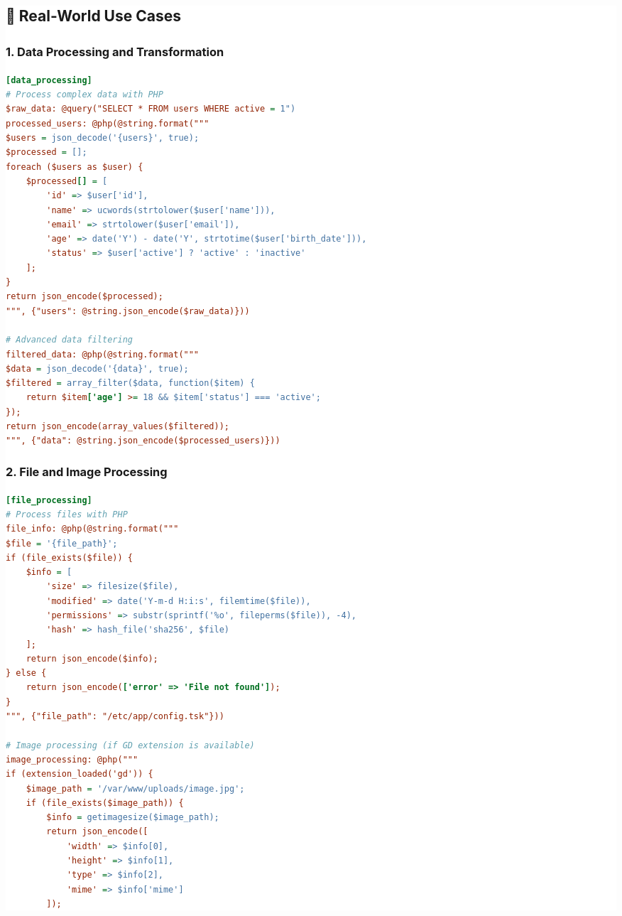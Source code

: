 ## 🔗 Real-World Use Cases

### 1. Data Processing and Transformation
```ini
[data_processing]
# Process complex data with PHP
$raw_data: @query("SELECT * FROM users WHERE active = 1")
processed_users: @php(@string.format("""
$users = json_decode('{users}', true);
$processed = [];
foreach ($users as $user) {
    $processed[] = [
        'id' => $user['id'],
        'name' => ucwords(strtolower($user['name'])),
        'email' => strtolower($user['email']),
        'age' => date('Y') - date('Y', strtotime($user['birth_date'])),
        'status' => $user['active'] ? 'active' : 'inactive'
    ];
}
return json_encode($processed);
""", {"users": @string.json_encode($raw_data)}))

# Advanced data filtering
filtered_data: @php(@string.format("""
$data = json_decode('{data}', true);
$filtered = array_filter($data, function($item) {
    return $item['age'] >= 18 && $item['status'] === 'active';
});
return json_encode(array_values($filtered));
""", {"data": @string.json_encode($processed_users)}))
```

### 2. File and Image Processing
```ini
[file_processing]
# Process files with PHP
file_info: @php(@string.format("""
$file = '{file_path}';
if (file_exists($file)) {
    $info = [
        'size' => filesize($file),
        'modified' => date('Y-m-d H:i:s', filemtime($file)),
        'permissions' => substr(sprintf('%o', fileperms($file)), -4),
        'hash' => hash_file('sha256', $file)
    ];
    return json_encode($info);
} else {
    return json_encode(['error' => 'File not found']);
}
""", {"file_path": "/etc/app/config.tsk"}))

# Image processing (if GD extension is available)
image_processing: @php("""
if (extension_loaded('gd')) {
    $image_path = '/var/www/uploads/image.jpg';
    if (file_exists($image_path)) {
        $info = getimagesize($image_path);
        return json_encode([
            'width' => $info[0],
            'height' => $info[1],
            'type' => $info[2],
            'mime' => $info['mime']
        ]);
```